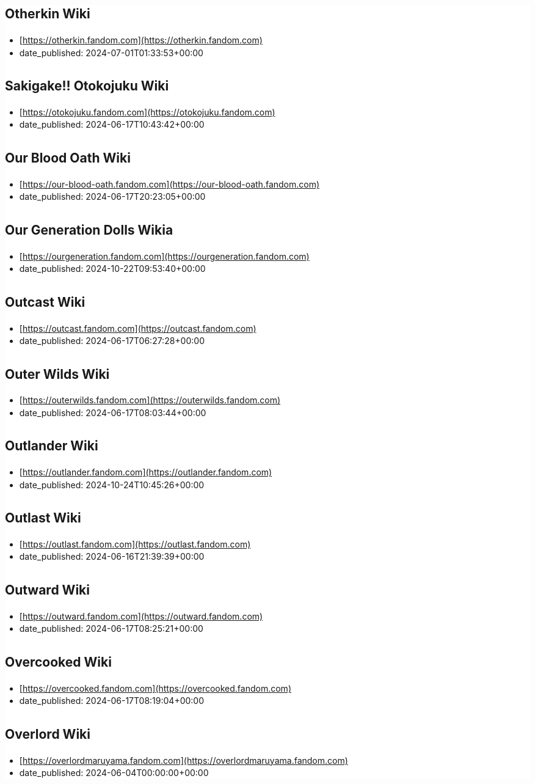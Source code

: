  ## Otherkin Wiki
 - [https://otherkin.fandom.com](https://otherkin.fandom.com)
 - date_published: 2024-07-01T01:33:53+00:00

 ## Sakigake!! Otokojuku Wiki
 - [https://otokojuku.fandom.com](https://otokojuku.fandom.com)
 - date_published: 2024-06-17T10:43:42+00:00

 ## Our Blood Oath Wiki
 - [https://our-blood-oath.fandom.com](https://our-blood-oath.fandom.com)
 - date_published: 2024-06-17T20:23:05+00:00

 ## Our Generation Dolls Wikia
 - [https://ourgeneration.fandom.com](https://ourgeneration.fandom.com)
 - date_published: 2024-10-22T09:53:40+00:00

 ## Outcast Wiki
 - [https://outcast.fandom.com](https://outcast.fandom.com)
 - date_published: 2024-06-17T06:27:28+00:00

 ## Outer Wilds Wiki
 - [https://outerwilds.fandom.com](https://outerwilds.fandom.com)
 - date_published: 2024-06-17T08:03:44+00:00

 ## Outlander Wiki
 - [https://outlander.fandom.com](https://outlander.fandom.com)
 - date_published: 2024-10-24T10:45:26+00:00

 ## Outlast Wiki
 - [https://outlast.fandom.com](https://outlast.fandom.com)
 - date_published: 2024-06-16T21:39:39+00:00

 ## Outward Wiki
 - [https://outward.fandom.com](https://outward.fandom.com)
 - date_published: 2024-06-17T08:25:21+00:00

 ## Overcooked Wiki
 - [https://overcooked.fandom.com](https://overcooked.fandom.com)
 - date_published: 2024-06-17T08:19:04+00:00

 ## Overlord Wiki
 - [https://overlordmaruyama.fandom.com](https://overlordmaruyama.fandom.com)
 - date_published: 2024-06-04T00:00:00+00:00
